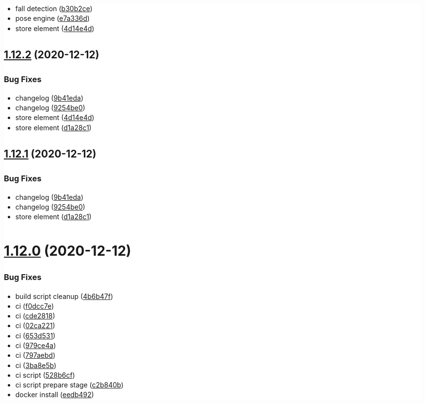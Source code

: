 * fall detection ([b30b2ce](https://github.com/ivelin/ambianic-edge/commit/b30b2ce2f5e812dc8cc7f2ddaab25f73bde20d99))
* pose engine ([e7a336d](https://github.com/ivelin/ambianic-edge/commit/e7a336dd179008f3c27f435844170bcc7dc71529))
* store element ([4d14e4d](https://github.com/ivelin/ambianic-edge/commit/4d14e4d84378bd608d36007631fba6ba0c63cda4))

## [1.12.2](https://github.com/ambianic/ambianic-edge/compare/v1.12.1...v1.12.2) (2020-12-12)


### Bug Fixes

* changelog ([9b41eda](https://github.com/ambianic/ambianic-edge/commit/9b41eda7624acd5ff4a8aa8044ea4284469f4432))
* changelog ([9254be0](https://github.com/ambianic/ambianic-edge/commit/9254be05e50de0d036eba2b250901c076a4a3f02))
* store element ([4d14e4d](https://github.com/ambianic/ambianic-edge/commit/4d14e4d84378bd608d36007631fba6ba0c63cda4))
* store element ([d1a28c1](https://github.com/ambianic/ambianic-edge/commit/d1a28c15ebbe6d99752213b0b8d7cb371e25db03))

## [1.12.1](https://github.com/ambianic/ambianic-edge/compare/v1.12.0...v1.12.1) (2020-12-12)


### Bug Fixes

* changelog ([9b41eda](https://github.com/ivelin/ambianic-edge/commit/9b41eda7624acd5ff4a8aa8044ea4284469f4432))
* changelog ([9254be0](https://github.com/ivelin/ambianic-edge/commit/9254be05e50de0d036eba2b250901c076a4a3f02))
* store element ([d1a28c1](https://github.com/ivelin/ambianic-edge/commit/d1a28c15ebbe6d99752213b0b8d7cb371e25db03))

# [1.12.0](https://github.com/ambianic/ambianic-edge/compare/v1.11.0...v1.12.0) (2020-12-12)


### Bug Fixes

* build script cleanup ([4b6b47f](https://github.com/ambianic/ambianic-edge/commit/4b6b47f3bf828b82b952f629079f5b6cbb633f4e))
* ci ([f0dcc7e](https://github.com/ambianic/ambianic-edge/commit/f0dcc7ed0a67e6525b7db49aa880a960284fcabe))
* ci ([cde2818](https://github.com/ambianic/ambianic-edge/commit/cde281870d4fa4ab1c5176d72862114e4313d1da))
* ci ([02ca221](https://github.com/ambianic/ambianic-edge/commit/02ca2213c7d50bc91f01b4c3aeb1c11121f3ee4c))
* ci ([653d531](https://github.com/ambianic/ambianic-edge/commit/653d531395f974df455d6fa89338648f30000bf5))
* ci ([979ce4a](https://github.com/ambianic/ambianic-edge/commit/979ce4a247553188b22023b7b0094586e919e461))
* ci ([797aebd](https://github.com/ambianic/ambianic-edge/commit/797aebd4530025e61fbb45db787b164a14b0a60a))
* ci ([3ba8e5b](https://github.com/ambianic/ambianic-edge/commit/3ba8e5b6aeb90d5e82b82aeb1dab242b966f6f9c))
* ci script ([528b6cf](https://github.com/ambianic/ambianic-edge/commit/528b6cf1e4aabca7f02c453df687c63f0b3d0e04))
* ci script prepare stage ([c2b840b](https://github.com/ambianic/ambianic-edge/commit/c2b840b4cbd2ba3bbefd39487c7cac5944f5e9b4))
* docker install ([eedb492](https://github.com/ambianic/ambianic-edge/commit/eedb4928fbbae514b97bb94a44de75f9d658c863))
